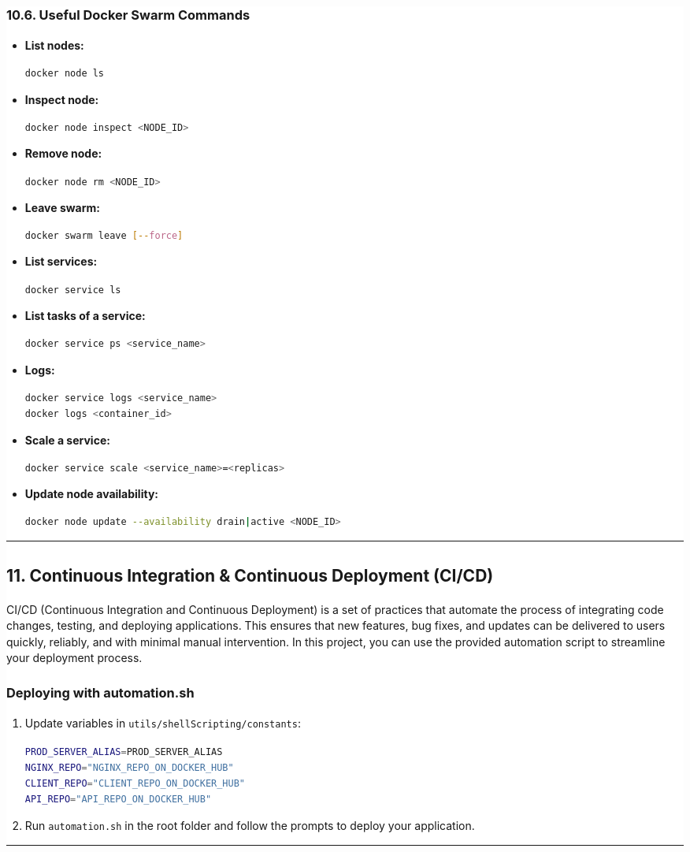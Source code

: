 
### 10.6. Useful Docker Swarm Commands

- **List nodes:**
  ```sh
  docker node ls
  ```
- **Inspect node:**
  ```sh
  docker node inspect <NODE_ID>
  ```
- **Remove node:**
  ```sh
  docker node rm <NODE_ID>
  ```
- **Leave swarm:**
  ```sh
  docker swarm leave [--force]
  ```
- **List services:**
  ```sh
  docker service ls
  ```
- **List tasks of a service:**
  ```sh
  docker service ps <service_name>
  ```
- **Logs:**
  ```sh
  docker service logs <service_name>
  docker logs <container_id>
  ```
- **Scale a service:**
  ```sh
  docker service scale <service_name>=<replicas>
  ```
- **Update node availability:**
  ```sh
  docker node update --availability drain|active <NODE_ID>
  ```

---

## 11. Continuous Integration & Continuous Deployment (CI/CD)

CI/CD (Continuous Integration and Continuous Deployment) is a set of practices that automate the process of integrating code changes, testing, and deploying applications. This ensures that new features, bug fixes, and updates can be delivered to users quickly, reliably, and with minimal manual intervention. In this project, you can use the provided automation script to streamline your deployment process.

### Deploying with automation.sh

1. Update variables in `utils/shellScripting/constants`:
   ```sh
   PROD_SERVER_ALIAS=PROD_SERVER_ALIAS
   NGINX_REPO="NGINX_REPO_ON_DOCKER_HUB"
   CLIENT_REPO="CLIENT_REPO_ON_DOCKER_HUB"
   API_REPO="API_REPO_ON_DOCKER_HUB"
   ```
2. Run `automation.sh` in the root folder and follow the prompts to deploy your application.

---